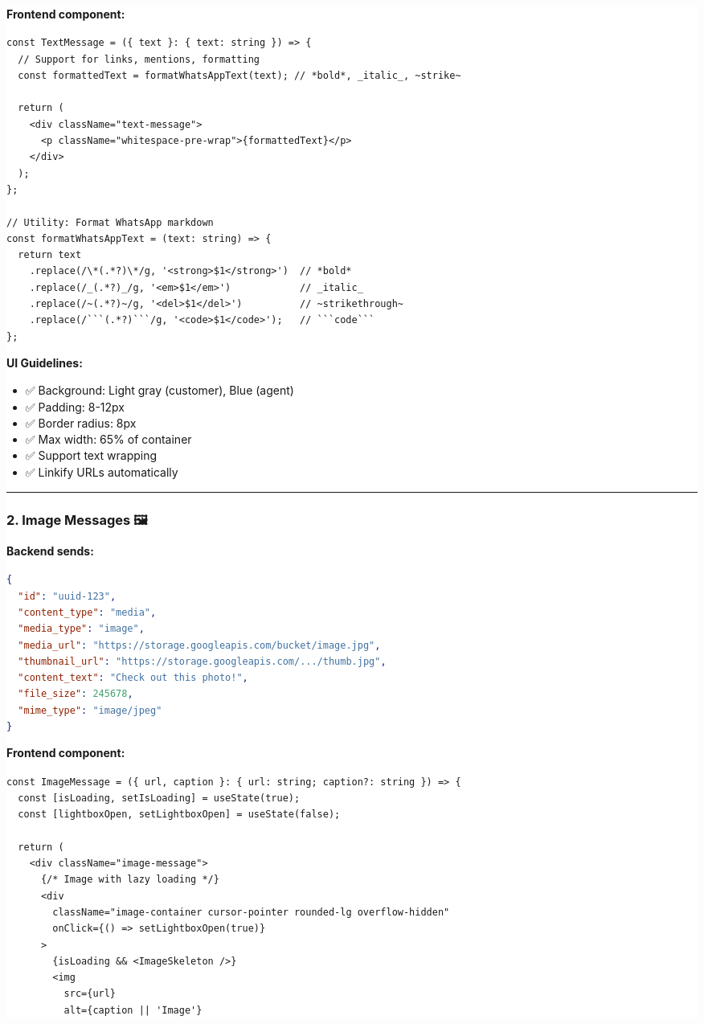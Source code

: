 **Frontend component:**
```tsx
const TextMessage = ({ text }: { text: string }) => {
  // Support for links, mentions, formatting
  const formattedText = formatWhatsAppText(text); // *bold*, _italic_, ~strike~
  
  return (
    <div className="text-message">
      <p className="whitespace-pre-wrap">{formattedText}</p>
    </div>
  );
};

// Utility: Format WhatsApp markdown
const formatWhatsAppText = (text: string) => {
  return text
    .replace(/\*(.*?)\*/g, '<strong>$1</strong>')  // *bold*
    .replace(/_(.*?)_/g, '<em>$1</em>')            // _italic_
    .replace(/~(.*?)~/g, '<del>$1</del>')          // ~strikethrough~
    .replace(/```(.*?)```/g, '<code>$1</code>');   // ```code```
};
```

**UI Guidelines:**
- ✅ Background: Light gray (customer), Blue (agent)
- ✅ Padding: 8-12px
- ✅ Border radius: 8px
- ✅ Max width: 65% of container
- ✅ Support text wrapping
- ✅ Linkify URLs automatically

---

### 2. Image Messages 🖼️

**Backend sends:**
```json
{
  "id": "uuid-123",
  "content_type": "media",
  "media_type": "image",
  "media_url": "https://storage.googleapis.com/bucket/image.jpg",
  "thumbnail_url": "https://storage.googleapis.com/.../thumb.jpg",
  "content_text": "Check out this photo!",
  "file_size": 245678,
  "mime_type": "image/jpeg"
}
```

**Frontend component:**
```tsx
const ImageMessage = ({ url, caption }: { url: string; caption?: string }) => {
  const [isLoading, setIsLoading] = useState(true);
  const [lightboxOpen, setLightboxOpen] = useState(false);
  
  return (
    <div className="image-message">
      {/* Image with lazy loading */}
      <div 
        className="image-container cursor-pointer rounded-lg overflow-hidden"
        onClick={() => setLightboxOpen(true)}
      >
        {isLoading && <ImageSkeleton />}
        <img 
          src={url}
          alt={caption || 'Image'}
```